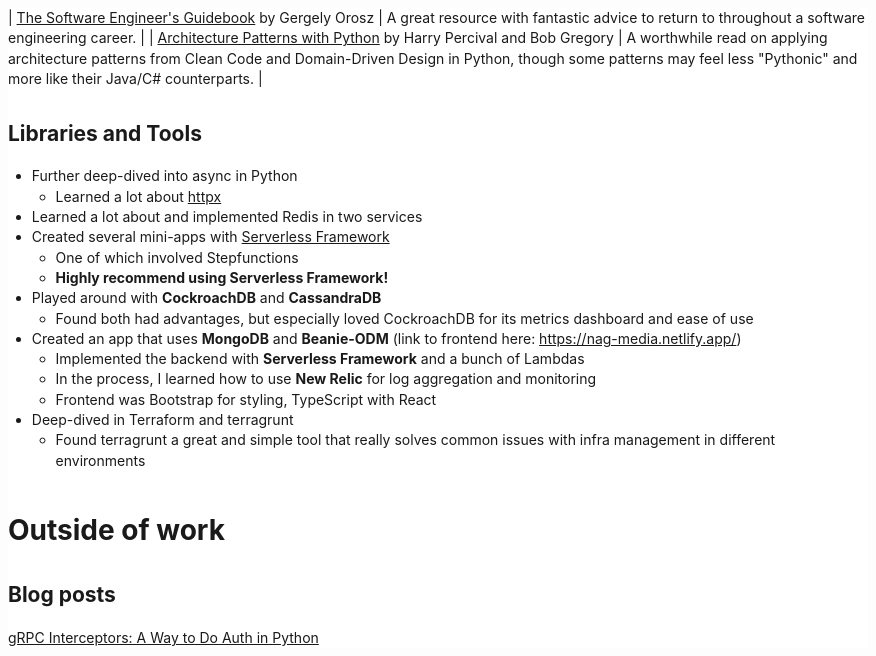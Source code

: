 | [The Software Engineer's Guidebook](https://www.amazon.com/Software-Engineers-Guidebook-Navigating-positions/dp/908338182X/ref=sr_1_1?crid=29AQD618WX3ZB&keywords=software+engineers+guidebook&qid=1700522758&sprefix=%2Caps%2C107&sr=8-1) by Gergely Orosz                                                       | A great resource with fantastic advice to return to throughout a software engineering career.                                                                                                   |
| [Architecture Patterns with Python](https://www.cosmicpython.com/) by Harry Percival and Bob Gregory                                                                                                                                                                                                              | A worthwhile read on applying architecture patterns from Clean Code and Domain-Driven Design in Python, though some patterns may feel less "Pythonic" and more like their Java/C# counterparts. |

## Libraries and Tools

- Further deep-dived into async in Python
  - Learned a lot about
    [httpx](https://www.python-httpx.org/advanced/#customizing-authentication)
- Learned a lot about and implemented Redis in two services
- Created several mini-apps with
  [Serverless Framework](https://www.serverless.com/)
  - One of which involved Stepfunctions
  - **Highly recommend using Serverless Framework!**
- Played around with **CockroachDB** and **CassandraDB**
  - Found both had advantages, but especially loved CockroachDB for its metrics
    dashboard and ease of use
- Created an app that uses **MongoDB** and **Beanie-ODM** (link to frontend
  here: https://nag-media.netlify.app/)
  - Implemented the backend with **Serverless Framework** and a bunch of Lambdas
  - In the process, I learned how to use **New Relic** for log aggregation and
    monitoring
  - Frontend was Bootstrap for styling, TypeScript with React
- Deep-dived in Terraform and terragrunt
  - Found terragrunt a great and simple tool that really solves common issues
    with infra management in different environments

# **Outside of work**

## Blog posts

[gRPC Interceptors: A Way to Do Auth in Python](https://medium.com/@david-nagarpowers/grpc-interceptors-a-way-to-do-auth-in-python-42e8ba83abe5)
